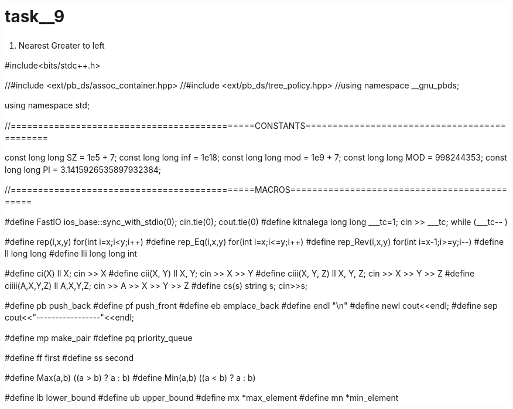 # task__9


1. Nearest Greater to left

#include<bits/stdc++.h>

//#include <ext/pb_ds/assoc_container.hpp>
//#include <ext/pb_ds/tree_policy.hpp>
//using namespace __gnu_pbds;

using namespace std;

//=============================================CONSTANTS=============================================

const long long SZ = 1e5 + 7;
const long long inf = 1e18;
const long long mod = 1e9 + 7;
const long long MOD = 998244353;
const long long PI = 3.1415926535897932384;

//=============================================MACROS=============================================

#define FastIO 					ios_base::sync_with_stdio(0); cin.tie(0); cout.tie(0)
#define kitnalega           	long long ___tc=1; cin >> ___tc; while (___tc--	)

#define rep(i,x,y)				for(int i=x;i<y;i++)
#define rep_Eq(i,x,y)			for(int i=x;i<=y;i++)
#define rep_Rev(i,x,y)			for(int i=x-1;i>=y;i--)
#define ll						long long
#define lli						long long int

#define ci(X)               	ll X; 			cin >> X
#define cii(X, Y)           	ll X, Y; 		cin >> X >> Y
#define ciii(X, Y, Z)       	ll X, Y, Z;		cin >> X >> Y >> Z
#define ciiii(A,X,Y,Z)			ll A,X,Y,Z;		cin >> A >> X >> Y >> Z
#define cs(s)					string s; 		cin>>s;



#define pb 						push_back
#define pf 						push_front
#define eb 						emplace_back
#define endl					"\n"
#define	newl					cout<<endl;
#define sep						cout<<"-----------------"<<endl;

#define mp 						make_pair
#define pq 						priority_queue

#define ff 						first
#define ss 						second

#define Max(a,b)            	((a > b) ? a : b)
#define Min(a,b)            	((a < b) ? a : b)

#define lb 						lower_bound
#define ub 						upper_bound
#define mx 						*max_element
#define mn 						*min_element
